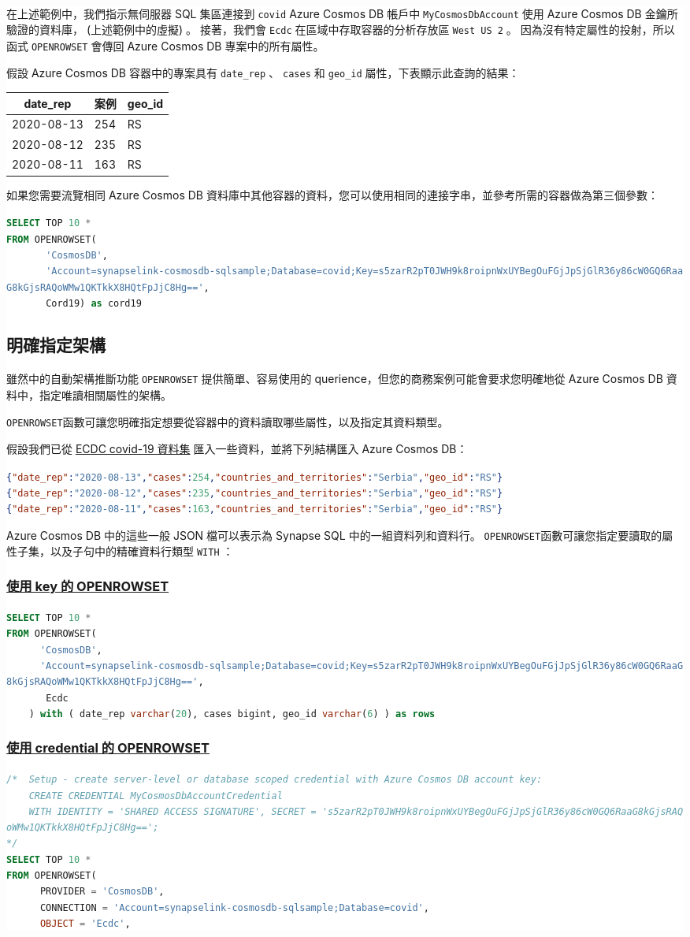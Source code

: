 
在上述範例中，我們指示無伺服器 SQL 集區連接到 `covid` Azure Cosmos DB 帳戶中 `MyCosmosDbAccount` 使用 Azure Cosmos DB 金鑰所驗證的資料庫， (上述範例中的虛擬) 。 接著，我們會 `Ecdc` 在區域中存取容器的分析存放區 `West US 2` 。 因為沒有特定屬性的投射，所以函式 `OPENROWSET` 會傳回 Azure Cosmos DB 專案中的所有屬性。

假設 Azure Cosmos DB 容器中的專案具有 `date_rep` 、 `cases` 和 `geo_id` 屬性，下表顯示此查詢的結果：

| date_rep | 案例 | geo_id |
| --- | --- | --- |
| 2020-08-13 | 254 | RS |
| 2020-08-12 | 235 | RS |
| 2020-08-11 | 163 | RS |

如果您需要流覽相同 Azure Cosmos DB 資料庫中其他容器的資料，您可以使用相同的連接字串，並參考所需的容器做為第三個參數：

```sql
SELECT TOP 10 *
FROM OPENROWSET( 
       'CosmosDB',
       'Account=synapselink-cosmosdb-sqlsample;Database=covid;Key=s5zarR2pT0JWH9k8roipnWxUYBegOuFGjJpSjGlR36y86cW0GQ6RaaG8kGjsRAQoWMw1QKTkkX8HQtFpJjC8Hg==',
       Cord19) as cord19
```

## <a name="explicitly-specify-schema"></a>明確指定架構

雖然中的自動架構推斷功能 `OPENROWSET` 提供簡單、容易使用的 querience，但您的商務案例可能會要求您明確地從 Azure Cosmos DB 資料中，指定唯讀相關屬性的架構。

`OPENROWSET`函數可讓您明確指定想要從容器中的資料讀取哪些屬性，以及指定其資料類型。

假設我們已從 [ECDC covid-19 資料集](https://azure.microsoft.com/services/open-datasets/catalog/ecdc-covid-19-cases/) 匯入一些資料，並將下列結構匯入 Azure Cosmos DB：

```json
{"date_rep":"2020-08-13","cases":254,"countries_and_territories":"Serbia","geo_id":"RS"}
{"date_rep":"2020-08-12","cases":235,"countries_and_territories":"Serbia","geo_id":"RS"}
{"date_rep":"2020-08-11","cases":163,"countries_and_territories":"Serbia","geo_id":"RS"}
```

Azure Cosmos DB 中的這些一般 JSON 檔可以表示為 Synapse SQL 中的一組資料列和資料行。 `OPENROWSET`函數可讓您指定要讀取的屬性子集，以及子句中的精確資料行類型 `WITH` ：

### <a name="openrowset-with-key"></a>[使用 key 的 OPENROWSET](#tab/openrowset-key)
```sql
SELECT TOP 10 *
FROM OPENROWSET(
      'CosmosDB',
      'Account=synapselink-cosmosdb-sqlsample;Database=covid;Key=s5zarR2pT0JWH9k8roipnWxUYBegOuFGjJpSjGlR36y86cW0GQ6RaaG8kGjsRAQoWMw1QKTkkX8HQtFpJjC8Hg==',
       Ecdc
    ) with ( date_rep varchar(20), cases bigint, geo_id varchar(6) ) as rows
```
### <a name="openrowset-with-credential"></a>[使用 credential 的 OPENROWSET](#tab/openrowset-credential)
```sql
/*  Setup - create server-level or database scoped credential with Azure Cosmos DB account key:
    CREATE CREDENTIAL MyCosmosDbAccountCredential
    WITH IDENTITY = 'SHARED ACCESS SIGNATURE', SECRET = 's5zarR2pT0JWH9k8roipnWxUYBegOuFGjJpSjGlR36y86cW0GQ6RaaG8kGjsRAQoWMw1QKTkkX8HQtFpJjC8Hg==';
*/
SELECT TOP 10 *
FROM OPENROWSET(
      PROVIDER = 'CosmosDB',
      CONNECTION = 'Account=synapselink-cosmosdb-sqlsample;Database=covid',
      OBJECT = 'Ecdc',
```